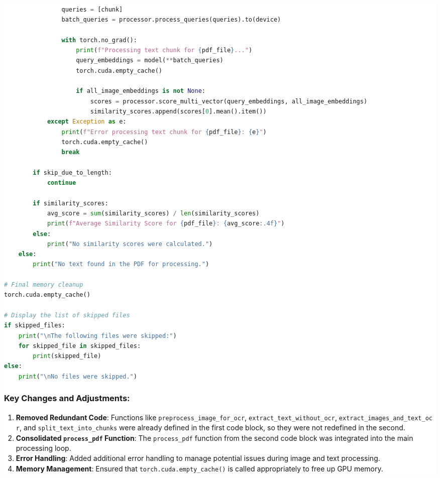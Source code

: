 ```python
                queries = [chunk]
                batch_queries = processor.process_queries(queries).to(device)

                with torch.no_grad():
                    print(f"Processing text chunk for {pdf_file}...")
                    query_embeddings = model(**batch_queries)
                    torch.cuda.empty_cache()

                    if all_image_embeddings is not None:
                        scores = processor.score_multi_vector(query_embeddings, all_image_embeddings)
                        similarity_scores.append(scores[0].mean().item())
            except Exception as e:
                print(f"Error processing text chunk for {pdf_file}: {e}")
                torch.cuda.empty_cache()
                break

        if skip_due_to_length:
            continue

        if similarity_scores:
            avg_score = sum(similarity_scores) / len(similarity_scores)
            print(f"Average Similarity Score for {pdf_file}: {avg_score:.4f}")
        else:
            print("No similarity scores were calculated.")
    else:
        print("No text found in the PDF for processing.")

# Final memory cleanup
torch.cuda.empty_cache()

# Display the list of skipped files
if skipped_files:
    print("\nThe following files were skipped:")
    for skipped_file in skipped_files:
        print(skipped_file)
else:
    print("\nNo files were skipped.")
```

### Key Changes and Adjustments:
1. **Removed Redundant Code**: Functions like `preprocess_image_for_ocr`, `extract_text_without_ocr`, `extract_images_and_text_ocr`, and `split_text_into_chunks` were already defined in the first code block, so they were not redefined in the second.
2. **Consolidated `process_pdf` Function**: The `process_pdf` function from the second code block was integrated into the main processing loop.
3. **Error Handling**: Added additional error handling to manage potential issues during image and text processing.
4. **Memory Management**: Ensured that `torch.cuda.empty_cache()` is called appropriately to free up GPU memory.
